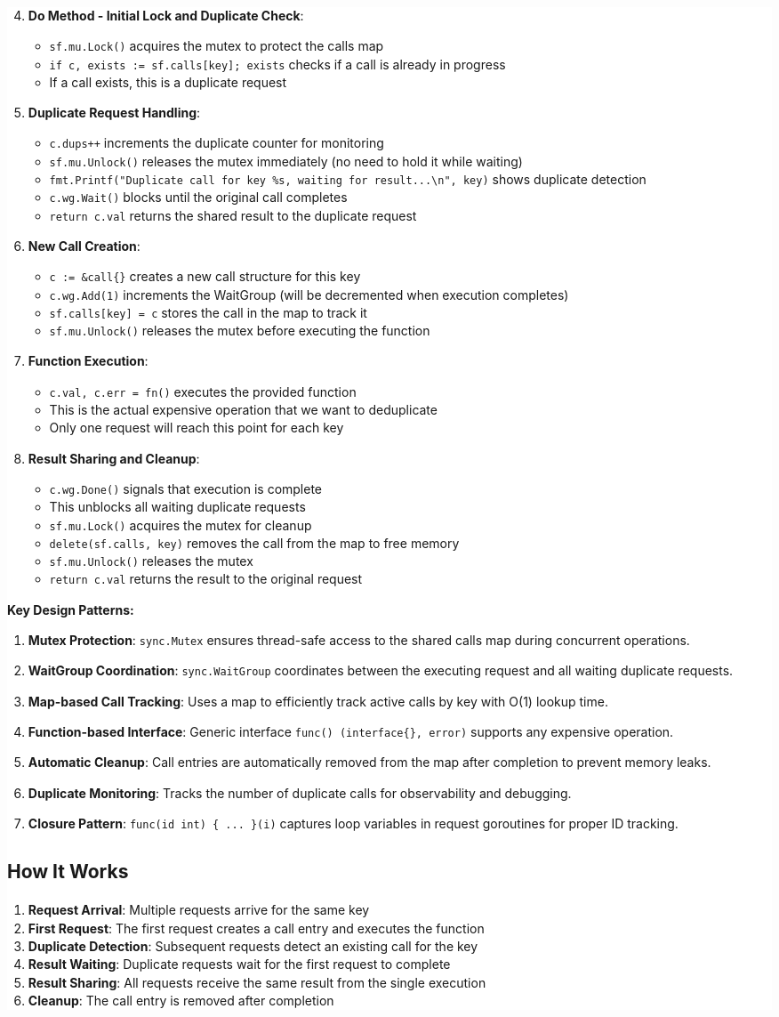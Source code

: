 4. **Do Method - Initial Lock and Duplicate Check**:
   - `sf.mu.Lock()` acquires the mutex to protect the calls map
   - `if c, exists := sf.calls[key]; exists` checks if a call is already in progress
   - If a call exists, this is a duplicate request

5. **Duplicate Request Handling**:
   - `c.dups++` increments the duplicate counter for monitoring
   - `sf.mu.Unlock()` releases the mutex immediately (no need to hold it while waiting)
   - `fmt.Printf("Duplicate call for key %s, waiting for result...\n", key)` shows duplicate detection
   - `c.wg.Wait()` blocks until the original call completes
   - `return c.val` returns the shared result to the duplicate request

6. **New Call Creation**:
   - `c := &call{}` creates a new call structure for this key
   - `c.wg.Add(1)` increments the WaitGroup (will be decremented when execution completes)
   - `sf.calls[key] = c` stores the call in the map to track it
   - `sf.mu.Unlock()` releases the mutex before executing the function

7. **Function Execution**:
   - `c.val, c.err = fn()` executes the provided function
   - This is the actual expensive operation that we want to deduplicate
   - Only one request will reach this point for each key

8. **Result Sharing and Cleanup**:
   - `c.wg.Done()` signals that execution is complete
   - This unblocks all waiting duplicate requests
   - `sf.mu.Lock()` acquires the mutex for cleanup
   - `delete(sf.calls, key)` removes the call from the map to free memory
   - `sf.mu.Unlock()` releases the mutex
   - `return c.val` returns the result to the original request

**Key Design Patterns:**

1. **Mutex Protection**: `sync.Mutex` ensures thread-safe access to the shared calls map during concurrent operations.

2. **WaitGroup Coordination**: `sync.WaitGroup` coordinates between the executing request and all waiting duplicate requests.

3. **Map-based Call Tracking**: Uses a map to efficiently track active calls by key with O(1) lookup time.

4. **Function-based Interface**: Generic interface `func() (interface{}, error)` supports any expensive operation.

5. **Automatic Cleanup**: Call entries are automatically removed from the map after completion to prevent memory leaks.

6. **Duplicate Monitoring**: Tracks the number of duplicate calls for observability and debugging.

7. **Closure Pattern**: `func(id int) { ... }(i)` captures loop variables in request goroutines for proper ID tracking.

## How It Works

1. **Request Arrival**: Multiple requests arrive for the same key
2. **First Request**: The first request creates a call entry and executes the function
3. **Duplicate Detection**: Subsequent requests detect an existing call for the key
4. **Result Waiting**: Duplicate requests wait for the first request to complete
5. **Result Sharing**: All requests receive the same result from the single execution
6. **Cleanup**: The call entry is removed after completion
